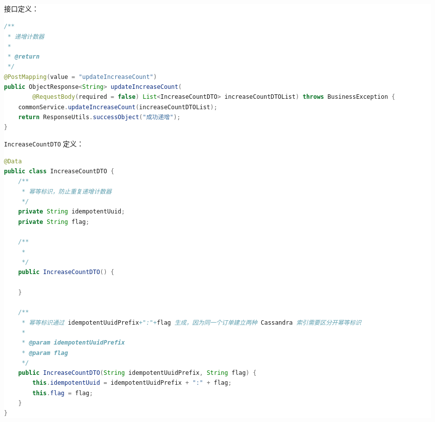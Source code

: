 接口定义：

```java
/**
 * 递增计数器
 *
 * @return
 */
@PostMapping(value = "updateIncreaseCount")
public ObjectResponse<String> updateIncreaseCount(
        @RequestBody(required = false) List<IncreaseCountDTO> increaseCountDTOList) throws BusinessException {
    commonService.updateIncreaseCount(increaseCountDTOList);
    return ResponseUtils.successObject("成功递增");
}
```

`IncreaseCountDTO` 定义：

```java
@Data
public class IncreaseCountDTO {
    /**
     * 幂等标识，防止重复递增计数器
     */
    private String idempotentUuid;
    private String flag;

    /**
     *
     */
    public IncreaseCountDTO() {

    }

    /**
     * 幂等标识通过 idempotentUuidPrefix+":"+flag 生成，因为同一个订单建立两种 Cassandra 索引需要区分开幂等标识
     *
     * @param idempotentUuidPrefix
     * @param flag
     */
    public IncreaseCountDTO(String idempotentUuidPrefix, String flag) {
        this.idempotentUuid = idempotentUuidPrefix + ":" + flag;
        this.flag = flag;
    }
}
```

